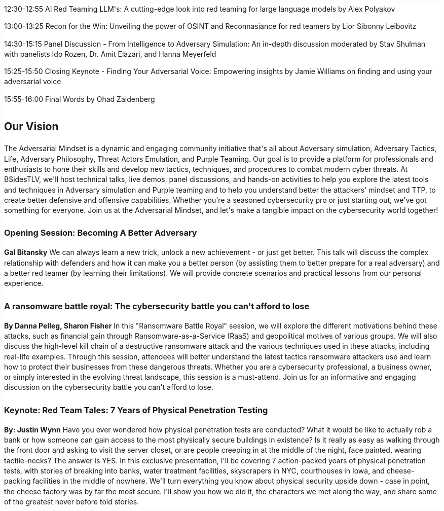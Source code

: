 12:30-12:55 AI Red Teaming LLM's: A cutting-edge look into red teaming for large language models by Alex Polyakov 

13:00-13:25 Recon for the Win: Unveiling the power of OSINT and Reconnasiance for red teamers by Lior Sibonny Leibovitz 

14:30-15:15 Panel Discussion - From Intelligence to Adversary Simulation: An in-depth discussion moderated by Stav Shulman with panelists Ido Rozen, Dr. Amit Elazari, and Hanna Meyerfeld 

15:25-15:50 Closing Keynote - Finding Your Adversarial Voice: Empowering insights by Jamie Williams on finding and using your adversarial voice 

15:55-16:00 Final Words by Ohad Zaidenberg

## Our Vision
The Adversarial Mindset is a dynamic and engaging community initiative that's all about Adversary simulation, Adversary Tactics, Life, Adversary Philosophy, Threat Actors Emulation, and Purple Teaming. Our goal is to provide a platform for professionals and enthusiasts to hone their skills and develop new tactics, techniques, and procedures to combat modern cyber threats. At BSidesTLV, we'll host technical talks, live demos, panel discussions, and hands-on activities to help you explore the latest tools and techniques in Adversary simulation and Purple teaming and to help you understand better the attackers' mindset and TTP, to create better defensive and offensive capabilities. Whether you're a seasoned cybersecurity pro or just starting out, we've got something for everyone. Join us at the Adversarial Mindset, and let's make a tangible impact on the cybersecurity world together!


### Opening Session: Becoming A Better Adversary
**Gal Bitansky**
We can always learn a new trick, unlock a new achievement - or just get better. This talk will discuss the complex relationship with defenders and how it can make you a better person (by assisting them to better prepare for a real adversary) and a better red teamer (by learning their limitations). We will provide concrete scenarios and practical lessons from our personal experience.

### A ransomware battle royal: The cybersecurity battle you can't afford to lose
**By  Danna Pelleg, Sharon Fisher**
In this "Ransomware Battle Royal" session, we will explore the different motivations behind these attacks, such as financial gain through Ransomware-as-a-Service (RaaS) and geopolitical motives of various groups. We will also discuss the high-level kill chain of a destructive ransomware attack and the various techniques used in these attacks, including real-life examples. Through this session, attendees will better understand the latest tactics ransomware attackers use and learn how to protect their businesses from these dangerous threats. Whether you are a cybersecurity professional, a business owner, or simply interested in the evolving threat landscape, this session is a must-attend. Join us for an informative and engaging discussion on the cybersecurity battle you can't afford to lose.

### Keynote: Red Team Tales: 7 Years of Physical Penetration Testing 
**By: Justin Wynn**
Have you ever wondered how physical penetration tests are conducted? What it would be like to actually rob a bank or how someone can gain access to the most physically secure buildings in existence? Is it really as easy as walking through the front door and asking to visit the server closet, or are people creeping in at the middle of the night, face painted, wearing tactile-necks? The answer is YES. 
In this exclusive presentation, I'll be covering 7 action-packed years of physical penetration tests, with stories of breaking into banks, water treatment facilities, skyscrapers in NYC, courthouses in Iowa, and cheese-packing facilities in the middle of nowhere. We'll turn everything you know about physical security upside down - case in point, the cheese factory was by far the most secure. I'll show you how we did it, the characters we met along the way, and share some of the greatest never before told stories.
